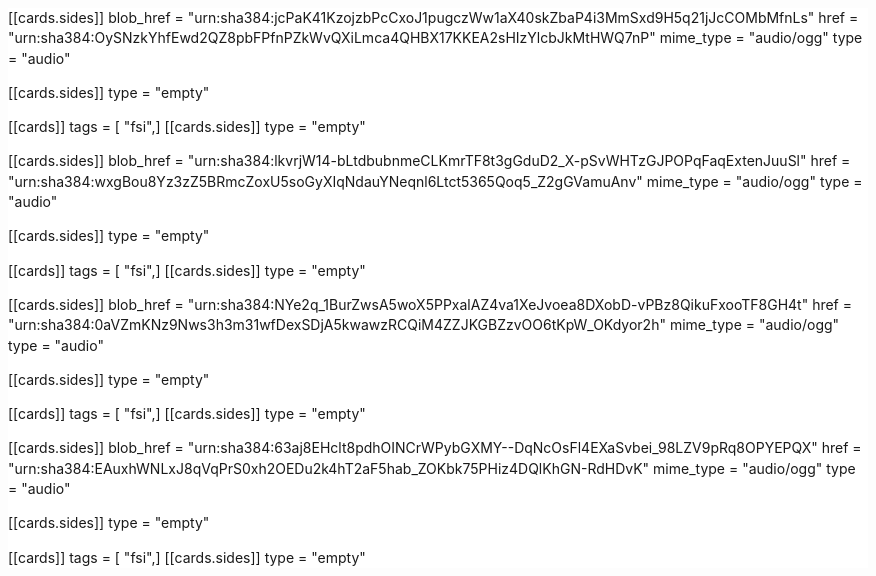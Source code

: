 [[cards.sides]]
blob_href = "urn:sha384:jcPaK41KzojzbPcCxoJ1pugczWw1aX40skZbaP4i3MmSxd9H5q21jJcCOMbMfnLs"
href = "urn:sha384:OySNzkYhfEwd2QZ8pbFPfnPZkWvQXiLmca4QHBX17KKEA2sHIzYlcbJkMtHWQ7nP"
mime_type = "audio/ogg"
type = "audio"

[[cards.sides]]
type = "empty"


[[cards]]
tags = [ "fsi",]
[[cards.sides]]
type = "empty"

[[cards.sides]]
blob_href = "urn:sha384:lkvrjW14-bLtdbubnmeCLKmrTF8t3gGduD2_X-pSvWHTzGJPOPqFaqExtenJuuSl"
href = "urn:sha384:wxgBou8Yz3zZ5BRmcZoxU5soGyXIqNdauYNeqnl6Ltct5365Qoq5_Z2gGVamuAnv"
mime_type = "audio/ogg"
type = "audio"

[[cards.sides]]
type = "empty"


[[cards]]
tags = [ "fsi",]
[[cards.sides]]
type = "empty"

[[cards.sides]]
blob_href = "urn:sha384:NYe2q_1BurZwsA5woX5PPxalAZ4va1XeJvoea8DXobD-vPBz8QikuFxooTF8GH4t"
href = "urn:sha384:0aVZmKNz9Nws3h3m31wfDexSDjA5kwawzRCQiM4ZZJKGBZzvOO6tKpW_OKdyor2h"
mime_type = "audio/ogg"
type = "audio"

[[cards.sides]]
type = "empty"


[[cards]]
tags = [ "fsi",]
[[cards.sides]]
type = "empty"

[[cards.sides]]
blob_href = "urn:sha384:63aj8EHclt8pdhOINCrWPybGXMY--DqNcOsFl4EXaSvbei_98LZV9pRq8OPYEPQX"
href = "urn:sha384:EAuxhWNLxJ8qVqPrS0xh2OEDu2k4hT2aF5hab_ZOKbk75PHiz4DQlKhGN-RdHDvK"
mime_type = "audio/ogg"
type = "audio"

[[cards.sides]]
type = "empty"


[[cards]]
tags = [ "fsi",]
[[cards.sides]]
type = "empty"

